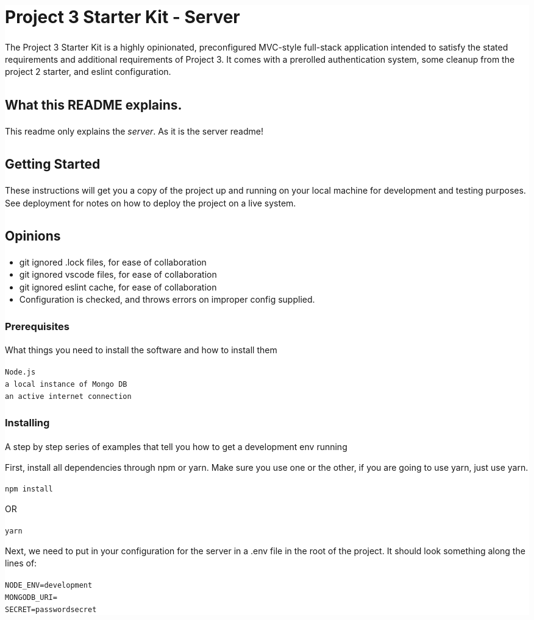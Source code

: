 # Project 3 Starter Kit - Server

The Project 3 Starter Kit is a highly opinionated, preconfigured MVC-style full-stack application intended to satisfy the stated requirements and additional requirements of Project 3. It comes with a prerolled authentication system, some cleanup from the project 2 starter, and eslint configuration.

## What this README explains.

This readme only explains the *server*. As it is the server readme! 

## Getting Started

These instructions will get you a copy of the project up and running on your local machine for development and testing purposes. See deployment for notes on how to deploy the project on a live system.

## Opinions 

- git ignored .lock files, for ease of collaboration 
- git ignored vscode files, for ease of collaboration
- git ignored eslint cache, for ease of collaboration
- Configuration is checked, and throws errors on improper config supplied.

### Prerequisites

What things you need to install the software and how to install them

```
Node.js 
a local instance of Mongo DB
an active internet connection
```

### Installing

A step by step series of examples that tell you how to get a development env running

First, install all dependencies through npm or yarn. Make sure you use one or the other, if you are going to use yarn, just use yarn. 

```
npm install
```
OR 

```
yarn 
```

Next, we need to put in your configuration for the server in a .env file in the root of the project. It should look something along the lines of:

```
NODE_ENV=development
MONGODB_URI=
SECRET=passwordsecret
```
